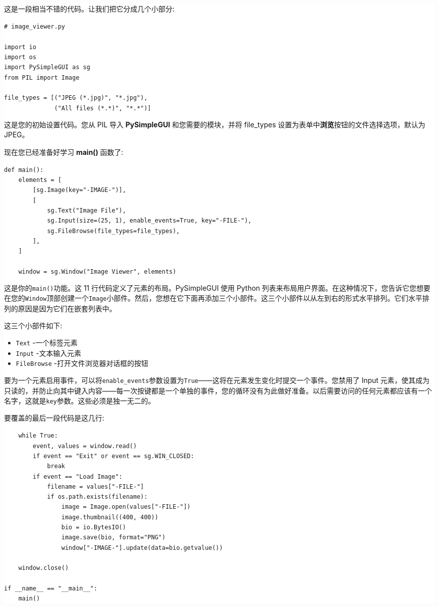 ```
```

这是一段相当不错的代码。让我们把它分成几个小部分:

```
# image_viewer.py

import io
import os
import PySimpleGUI as sg
from PIL import Image

file_types = [("JPEG (*.jpg)", "*.jpg"),
              ("All files (*.*)", "*.*")]
```

这是您的初始设置代码。您从 PIL 导入 **PySimpleGUI** 和您需要的模块，并将 file_types 设置为表单中**浏览**按钮的文件选择选项，默认为 JPEG。

现在您已经准备好学习 **main()** 函数了:

```
def main():
    elements = [
        [sg.Image(key="-IMAGE-")],
        [
            sg.Text("Image File"),
            sg.Input(size=(25, 1), enable_events=True, key="-FILE-"),
            sg.FileBrowse(file_types=file_types),
        ],
    ]

    window = sg.Window("Image Viewer", elements)
```

这是你的`main()`功能。这 11 行代码定义了元素的布局。PySimpleGUI 使用 Python 列表来布局用户界面。在这种情况下，您告诉它您想要在您的`Window`顶部创建一个`Image`小部件。然后，您想在它下面再添加三个小部件。这三个小部件以从左到右的形式水平排列。它们水平排列的原因是因为它们在嵌套列表中。

这三个小部件如下:

*   `Text` -一个标签元素
*   `Input` -文本输入元素
*   `FileBrowse` -打开文件浏览器对话框的按钮

要为一个元素启用事件，可以将`enable_events`参数设置为`True`——这将在元素发生变化时提交一个事件。您禁用了 Input 元素，使其成为只读的，并防止向其中键入内容——每一次按键都是一个单独的事件，您的循环没有为此做好准备。以后需要访问的任何元素都应该有一个名字，这就是`key`参数。这些必须是独一无二的。

要覆盖的最后一段代码是这几行:

```
    while True:
        event, values = window.read()
        if event == "Exit" or event == sg.WIN_CLOSED:
            break
        if event == "Load Image":
            filename = values["-FILE-"]
            if os.path.exists(filename):
                image = Image.open(values["-FILE-"])
                image.thumbnail((400, 400))
                bio = io.BytesIO()
                image.save(bio, format="PNG")
                window["-IMAGE-"].update(data=bio.getvalue())

    window.close()

if __name__ == "__main__":
    main()
```
